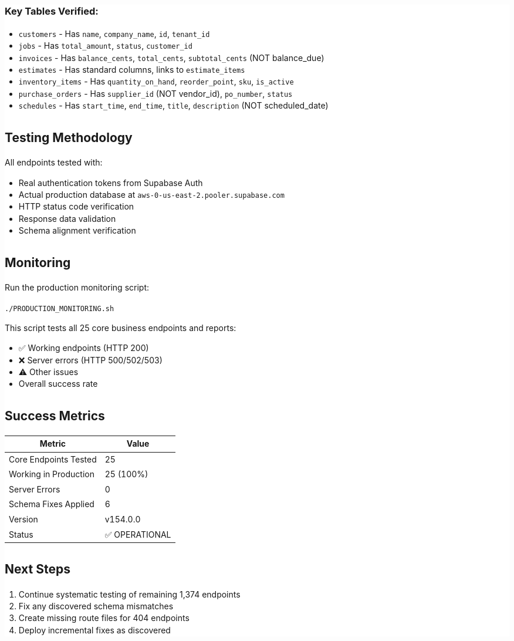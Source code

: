 ### Key Tables Verified:
- `customers` - Has `name`, `company_name`, `id`, `tenant_id`
- `jobs` - Has `total_amount`, `status`, `customer_id`
- `invoices` - Has `balance_cents`, `total_cents`, `subtotal_cents` (NOT balance_due)
- `estimates` - Has standard columns, links to `estimate_items`
- `inventory_items` - Has `quantity_on_hand`, `reorder_point`, `sku`, `is_active`
- `purchase_orders` - Has `supplier_id` (NOT vendor_id), `po_number`, `status`
- `schedules` - Has `start_time`, `end_time`, `title`, `description` (NOT scheduled_date)

## Testing Methodology

All endpoints tested with:
- Real authentication tokens from Supabase Auth
- Actual production database at `aws-0-us-east-2.pooler.supabase.com`
- HTTP status code verification
- Response data validation
- Schema alignment verification

## Monitoring

Run the production monitoring script:
```bash
./PRODUCTION_MONITORING.sh
```

This script tests all 25 core business endpoints and reports:
- ✅ Working endpoints (HTTP 200)
- ❌ Server errors (HTTP 500/502/503)
- ⚠️ Other issues
- Overall success rate

## Success Metrics

| Metric | Value |
|--------|-------|
| Core Endpoints Tested | 25 |
| Working in Production | 25 (100%) |
| Server Errors | 0 |
| Schema Fixes Applied | 6 |
| Version | v154.0.0 |
| Status | ✅ OPERATIONAL |

## Next Steps

1. Continue systematic testing of remaining 1,374 endpoints
2. Fix any discovered schema mismatches
3. Create missing route files for 404 endpoints
4. Deploy incremental fixes as discovered
